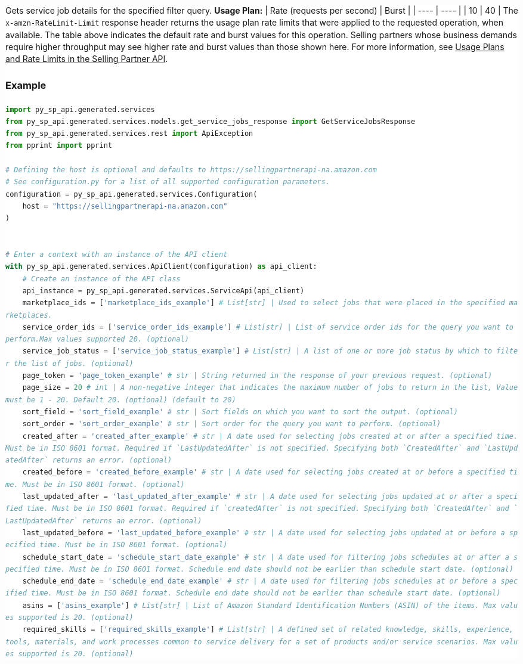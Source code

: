 

Gets service job details for the specified filter query.  **Usage Plan:**  | Rate (requests per second) | Burst | | ---- | ---- | | 10 | 40 |  The `x-amzn-RateLimit-Limit` response header returns the usage plan rate limits that were applied to the requested operation, when available. The table above indicates the default rate and burst values for this operation. Selling partners whose business demands require higher throughput may see higher rate and burst values than those shown here. For more information, see [Usage Plans and Rate Limits in the Selling Partner API](doc:usage-plans-and-rate-limits-in-the-sp-api).

### Example


```python
import py_sp_api.generated.services
from py_sp_api.generated.services.models.get_service_jobs_response import GetServiceJobsResponse
from py_sp_api.generated.services.rest import ApiException
from pprint import pprint

# Defining the host is optional and defaults to https://sellingpartnerapi-na.amazon.com
# See configuration.py for a list of all supported configuration parameters.
configuration = py_sp_api.generated.services.Configuration(
    host = "https://sellingpartnerapi-na.amazon.com"
)


# Enter a context with an instance of the API client
with py_sp_api.generated.services.ApiClient(configuration) as api_client:
    # Create an instance of the API class
    api_instance = py_sp_api.generated.services.ServiceApi(api_client)
    marketplace_ids = ['marketplace_ids_example'] # List[str] | Used to select jobs that were placed in the specified marketplaces.
    service_order_ids = ['service_order_ids_example'] # List[str] | List of service order ids for the query you want to perform.Max values supported 20. (optional)
    service_job_status = ['service_job_status_example'] # List[str] | A list of one or more job status by which to filter the list of jobs. (optional)
    page_token = 'page_token_example' # str | String returned in the response of your previous request. (optional)
    page_size = 20 # int | A non-negative integer that indicates the maximum number of jobs to return in the list, Value must be 1 - 20. Default 20. (optional) (default to 20)
    sort_field = 'sort_field_example' # str | Sort fields on which you want to sort the output. (optional)
    sort_order = 'sort_order_example' # str | Sort order for the query you want to perform. (optional)
    created_after = 'created_after_example' # str | A date used for selecting jobs created at or after a specified time. Must be in ISO 8601 format. Required if `LastUpdatedAfter` is not specified. Specifying both `CreatedAfter` and `LastUpdatedAfter` returns an error. (optional)
    created_before = 'created_before_example' # str | A date used for selecting jobs created at or before a specified time. Must be in ISO 8601 format. (optional)
    last_updated_after = 'last_updated_after_example' # str | A date used for selecting jobs updated at or after a specified time. Must be in ISO 8601 format. Required if `createdAfter` is not specified. Specifying both `CreatedAfter` and `LastUpdatedAfter` returns an error. (optional)
    last_updated_before = 'last_updated_before_example' # str | A date used for selecting jobs updated at or before a specified time. Must be in ISO 8601 format. (optional)
    schedule_start_date = 'schedule_start_date_example' # str | A date used for filtering jobs schedules at or after a specified time. Must be in ISO 8601 format. Schedule end date should not be earlier than schedule start date. (optional)
    schedule_end_date = 'schedule_end_date_example' # str | A date used for filtering jobs schedules at or before a specified time. Must be in ISO 8601 format. Schedule end date should not be earlier than schedule start date. (optional)
    asins = ['asins_example'] # List[str] | List of Amazon Standard Identification Numbers (ASIN) of the items. Max values supported is 20. (optional)
    required_skills = ['required_skills_example'] # List[str] | A defined set of related knowledge, skills, experience, tools, materials, and work processes common to service delivery for a set of products and/or service scenarios. Max values supported is 20. (optional)
```